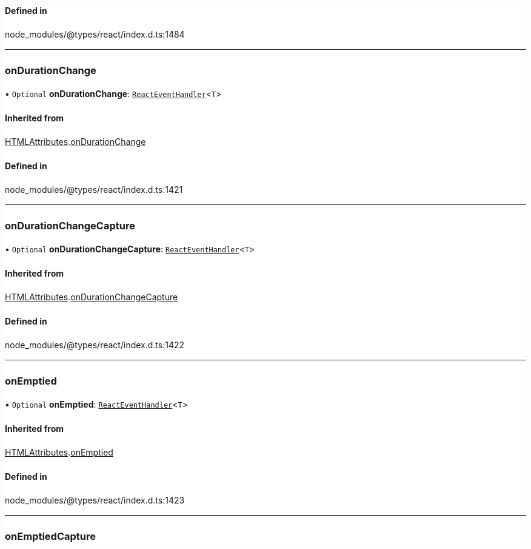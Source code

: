 #### Defined in

node_modules/@types/react/index.d.ts:1484

___

### onDurationChange

• `Optional` **onDurationChange**: [`ReactEventHandler`](../modules/components_Container._internal_.md#reacteventhandler)<`T`\>

#### Inherited from

[HTMLAttributes](components_Container._internal_.HTMLAttributes.md).[onDurationChange](components_Container._internal_.HTMLAttributes.md#ondurationchange)

#### Defined in

node_modules/@types/react/index.d.ts:1421

___

### onDurationChangeCapture

• `Optional` **onDurationChangeCapture**: [`ReactEventHandler`](../modules/components_Container._internal_.md#reacteventhandler)<`T`\>

#### Inherited from

[HTMLAttributes](components_Container._internal_.HTMLAttributes.md).[onDurationChangeCapture](components_Container._internal_.HTMLAttributes.md#ondurationchangecapture)

#### Defined in

node_modules/@types/react/index.d.ts:1422

___

### onEmptied

• `Optional` **onEmptied**: [`ReactEventHandler`](../modules/components_Container._internal_.md#reacteventhandler)<`T`\>

#### Inherited from

[HTMLAttributes](components_Container._internal_.HTMLAttributes.md).[onEmptied](components_Container._internal_.HTMLAttributes.md#onemptied)

#### Defined in

node_modules/@types/react/index.d.ts:1423

___

### onEmptiedCapture
